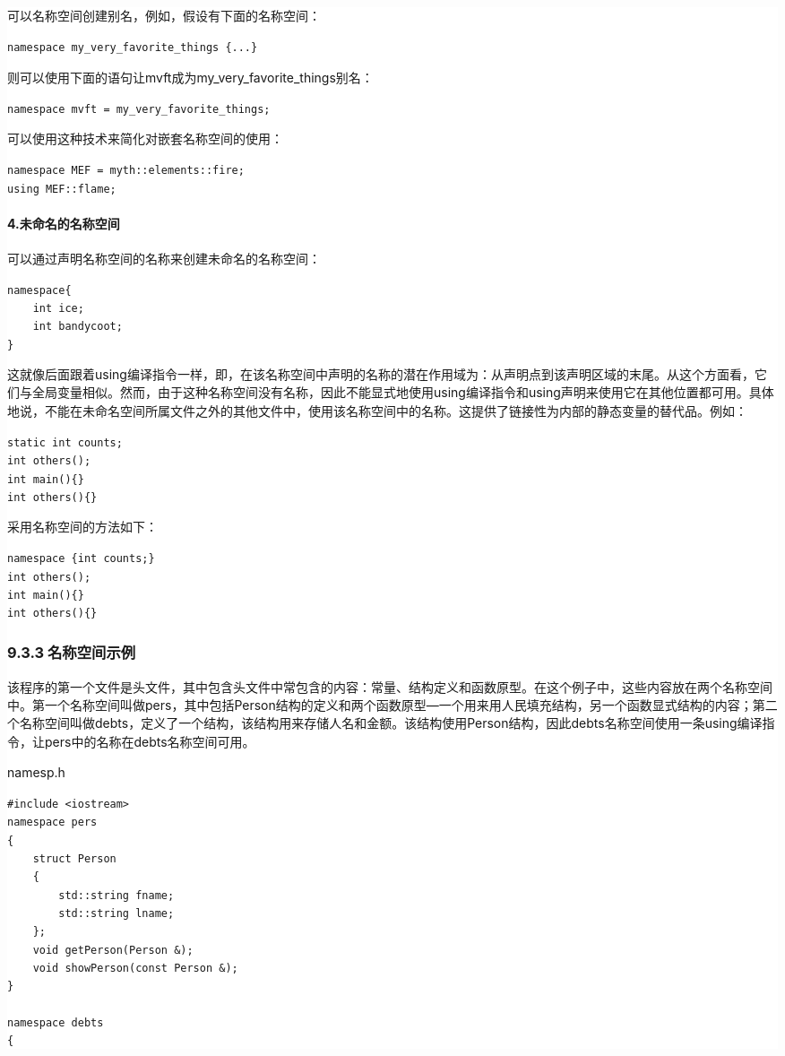 可以名称空间创建别名，例如，假设有下面的名称空间：

```
namespace my_very_favorite_things {...}
```

则可以使用下面的语句让mvft成为my_very_favorite_things别名：

```
namespace mvft = my_very_favorite_things;
```

可以使用这种技术来简化对嵌套名称空间的使用：

```
namespace MEF = myth::elements::fire;
using MEF::flame;
```

#### 4.未命名的名称空间

可以通过声明名称空间的名称来创建未命名的名称空间：

```
namespace{
    int ice;
    int bandycoot;
}
```

这就像后面跟着using编译指令一样，即，在该名称空间中声明的名称的潜在作用域为：从声明点到该声明区域的末尾。从这个方面看，它们与全局变量相似。然而，由于这种名称空间没有名称，因此不能显式地使用using编译指令和using声明来使用它在其他位置都可用。具体地说，不能在未命名空间所属文件之外的其他文件中，使用该名称空间中的名称。这提供了链接性为内部的静态变量的替代品。例如：

```
static int counts;
int others();
int main(){}
int others(){}
```

采用名称空间的方法如下：

```
namespace {int counts;}
int others();
int main(){}
int others(){}
```

### 9.3.3 名称空间示例

该程序的第一个文件是头文件，其中包含头文件中常包含的内容：常量、结构定义和函数原型。在这个例子中，这些内容放在两个名称空间中。第一个名称空间叫做pers，其中包括Person结构的定义和两个函数原型—一个用来用人民填充结构，另一个函数显式结构的内容；第二个名称空间叫做debts，定义了一个结构，该结构用来存储人名和金额。该结构使用Person结构，因此debts名称空间使用一条using编译指令，让pers中的名称在debts名称空间可用。

namesp.h

```
#include <iostream>
namespace pers
{
    struct Person
    {
        std::string fname;
        std::string lname;
    };
    void getPerson(Person &);
    void showPerson(const Person &);
}

namespace debts
{
```